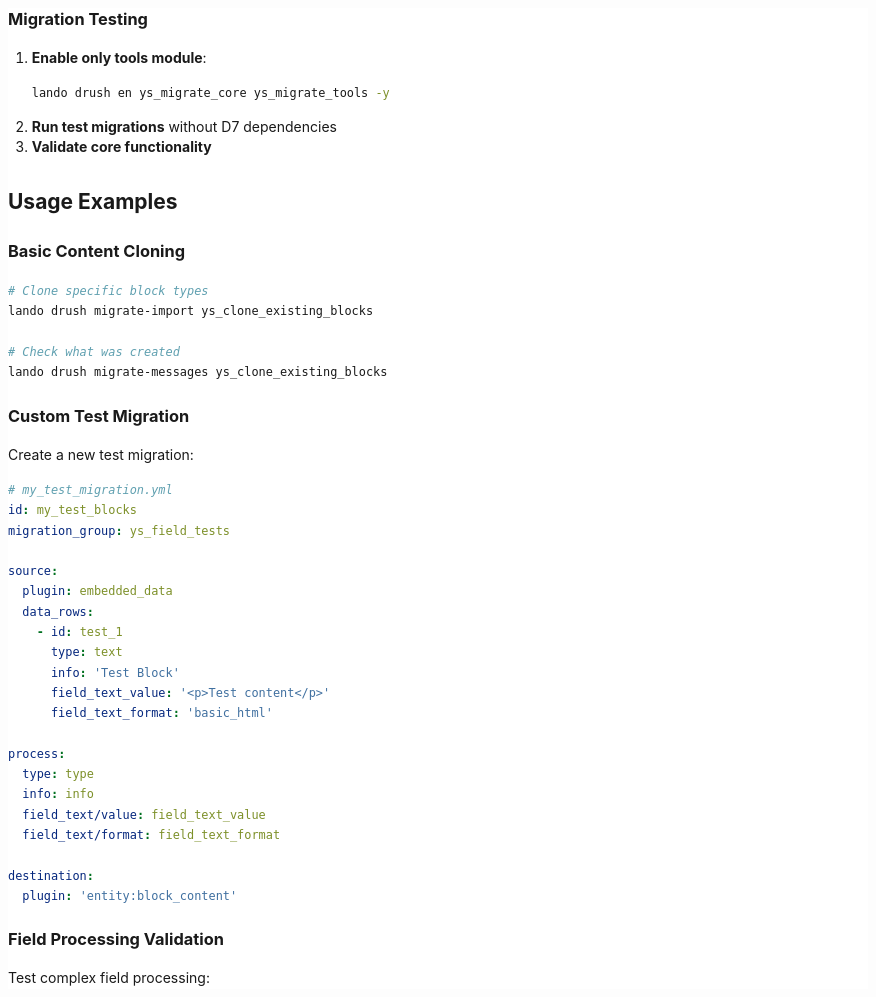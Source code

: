 ### Migration Testing

1. **Enable only tools module**:
   ```bash
   lando drush en ys_migrate_core ys_migrate_tools -y
   ```
2. **Run test migrations** without D7 dependencies
3. **Validate core functionality**

## Usage Examples

### Basic Content Cloning

```bash
# Clone specific block types
lando drush migrate-import ys_clone_existing_blocks

# Check what was created
lando drush migrate-messages ys_clone_existing_blocks
```

### Custom Test Migration

Create a new test migration:

```yaml
# my_test_migration.yml
id: my_test_blocks
migration_group: ys_field_tests

source:
  plugin: embedded_data
  data_rows:
    - id: test_1
      type: text
      info: 'Test Block'
      field_text_value: '<p>Test content</p>'
      field_text_format: 'basic_html'

process:
  type: type
  info: info
  field_text/value: field_text_value
  field_text/format: field_text_format

destination:
  plugin: 'entity:block_content'
```

### Field Processing Validation

Test complex field processing:

